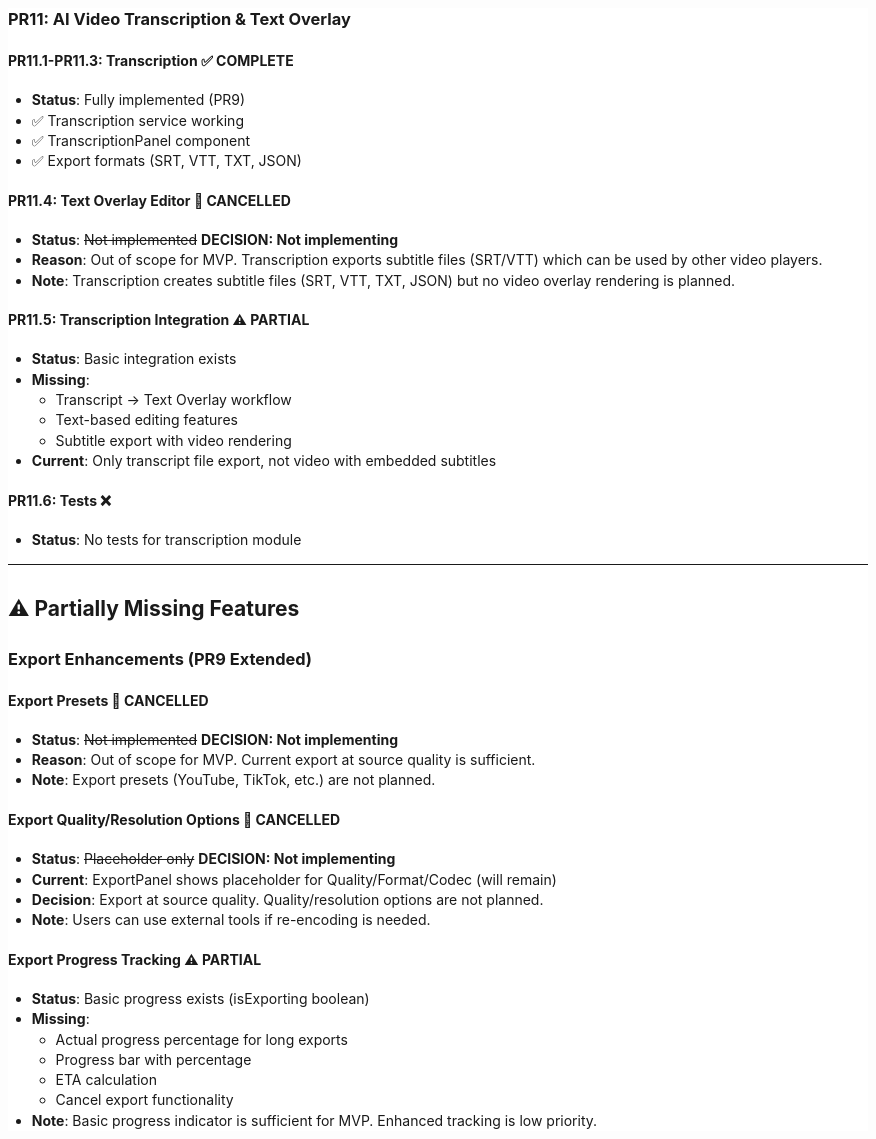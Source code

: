 ### PR11: AI Video Transcription & Text Overlay

#### PR11.1-PR11.3: Transcription ✅ COMPLETE
- **Status**: Fully implemented (PR9)
- ✅ Transcription service working
- ✅ TranscriptionPanel component
- ✅ Export formats (SRT, VTT, TXT, JSON)

#### PR11.4: Text Overlay Editor 🚫 CANCELLED
- **Status**: ~~Not implemented~~ **DECISION: Not implementing**
- **Reason**: Out of scope for MVP. Transcription exports subtitle files (SRT/VTT) which can be used by other video players.
- **Note**: Transcription creates subtitle files (SRT, VTT, TXT, JSON) but no video overlay rendering is planned.

#### PR11.5: Transcription Integration ⚠️ PARTIAL
- **Status**: Basic integration exists
- **Missing**:
  - Transcript → Text Overlay workflow
  - Text-based editing features
  - Subtitle export with video rendering
- **Current**: Only transcript file export, not video with embedded subtitles

#### PR11.6: Tests ❌
- **Status**: No tests for transcription module

---

## ⚠️ Partially Missing Features

### Export Enhancements (PR9 Extended)

#### Export Presets 🚫 CANCELLED
- **Status**: ~~Not implemented~~ **DECISION: Not implementing**
- **Reason**: Out of scope for MVP. Current export at source quality is sufficient.
- **Note**: Export presets (YouTube, TikTok, etc.) are not planned.

#### Export Quality/Resolution Options 🚫 CANCELLED
- **Status**: ~~Placeholder only~~ **DECISION: Not implementing**
- **Current**: ExportPanel shows placeholder for Quality/Format/Codec (will remain)
- **Decision**: Export at source quality. Quality/resolution options are not planned.
- **Note**: Users can use external tools if re-encoding is needed.

#### Export Progress Tracking ⚠️ PARTIAL
- **Status**: Basic progress exists (isExporting boolean)
- **Missing**:
  - Actual progress percentage for long exports
  - Progress bar with percentage
  - ETA calculation
  - Cancel export functionality
- **Note**: Basic progress indicator is sufficient for MVP. Enhanced tracking is low priority.
